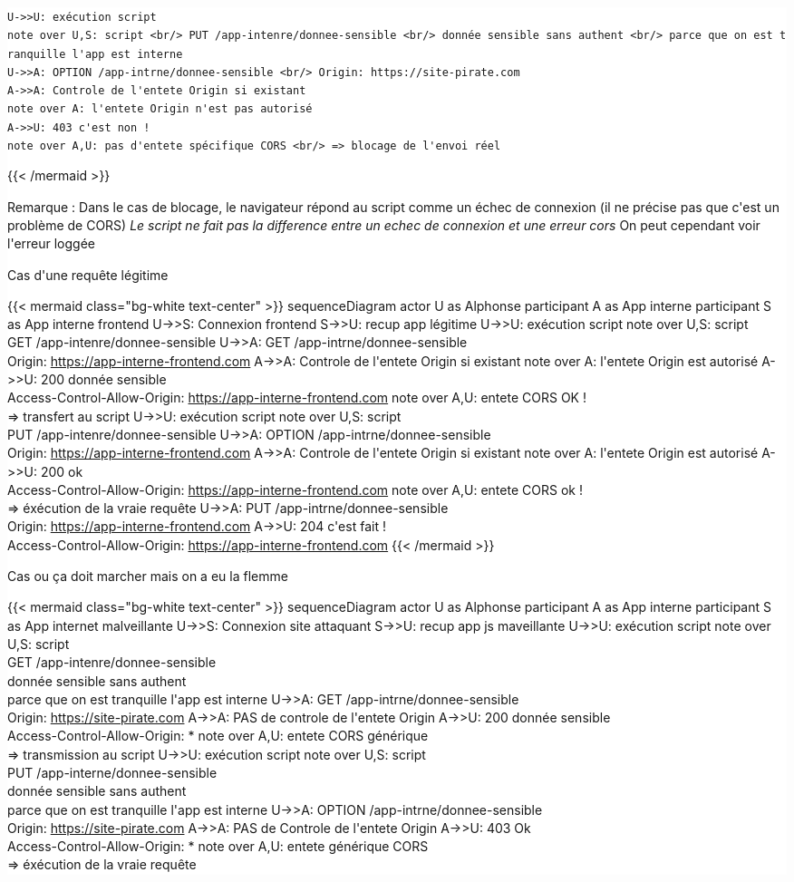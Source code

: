     U->>U: exécution script
    note over U,S: script <br/> PUT /app-intenre/donnee-sensible <br/> donnée sensible sans authent <br/> parce que on est tranquille l'app est interne
    U->>A: OPTION /app-intrne/donnee-sensible <br/> Origin: https://site-pirate.com
    A->>A: Controle de l'entete Origin si existant
    note over A: l'entete Origin n'est pas autorisé
    A->>U: 403 c'est non !
    note over A,U: pas d'entete spécifique CORS <br/> => blocage de l'envoi réel
{{< /mermaid >}}


Remarque : Dans le cas de blocage, le navigateur répond au script comme un échec de connexion (il ne précise pas que c'est un problème de CORS) *Le script ne fait pas la difference entre un echec de connexion et une erreur cors*
On peut cependant voir l'erreur loggée


Cas d'une requête légitime

{{< mermaid class="bg-white text-center" >}}
sequenceDiagram
    actor U as Alphonse
    participant A as App interne
    participant S as App interne frontend
    U->>S: Connexion frontend
    S->>U: recup app légitime
    U->>U: exécution script
    note over U,S: script <br/> GET /app-intenre/donnee-sensible
    U->>A: GET /app-intrne/donnee-sensible <br/> Origin: https://app-interne-frontend.com
    A->>A: Controle de l'entete Origin si existant
    note over A: l'entete Origin est autorisé
    A->>U: 200 donnée sensible <br> Access-Control-Allow-Origin: https://app-interne-frontend.com
    note over A,U: entete CORS OK ! <br/> => transfert au script
    U->>U: exécution script
    note over U,S: script <br/> PUT /app-intenre/donnee-sensible
    U->>A: OPTION /app-intrne/donnee-sensible <br/> Origin: https://app-interne-frontend.com
    A->>A: Controle de l'entete Origin si existant
    note over A: l'entete Origin est autorisé
    A->>U: 200 ok <br/> Access-Control-Allow-Origin: https://app-interne-frontend.com
    note over A,U: entete CORS ok ! <br/> => éxécution de la vraie requête
    U->>A: PUT /app-intrne/donnee-sensible <br/> Origin: https://app-interne-frontend.com
    A->>U: 204 c'est fait ! <br/> Access-Control-Allow-Origin: https://app-interne-frontend.com
{{< /mermaid >}}

Cas ou ça doit marcher mais on a eu la flemme

{{< mermaid class="bg-white text-center" >}}
sequenceDiagram
    actor U as Alphonse
    participant A as App interne
    participant S as App internet malveillante
    U->>S: Connexion site attaquant
    S->>U: recup app js maveillante
    U->>U: exécution script
    note over U,S: script <br/> GET /app-intenre/donnee-sensible <br/> donnée sensible sans authent <br/> parce que on est tranquille l'app est interne
    U->>A: GET /app-intrne/donnee-sensible <br/> Origin: https://site-pirate.com
    A->>A: PAS de controle de l'entete Origin
    A->>U: 200 donnée sensible <br/> Access-Control-Allow-Origin: *
    note over A,U: entete CORS générique <br/> => transmission au script
    U->>U: exécution script
    note over U,S: script <br/> PUT /app-interne/donnee-sensible <br/> donnée sensible sans authent <br/> parce que on est tranquille l'app est interne
    U->>A: OPTION /app-intrne/donnee-sensible <br/> Origin: https://site-pirate.com
    A->>A: PAS de Controle de l'entete Origin
    A->>U: 403 Ok <br/> Access-Control-Allow-Origin: *
    note over A,U: entete générique CORS <br/> => éxécution de la vraie requête